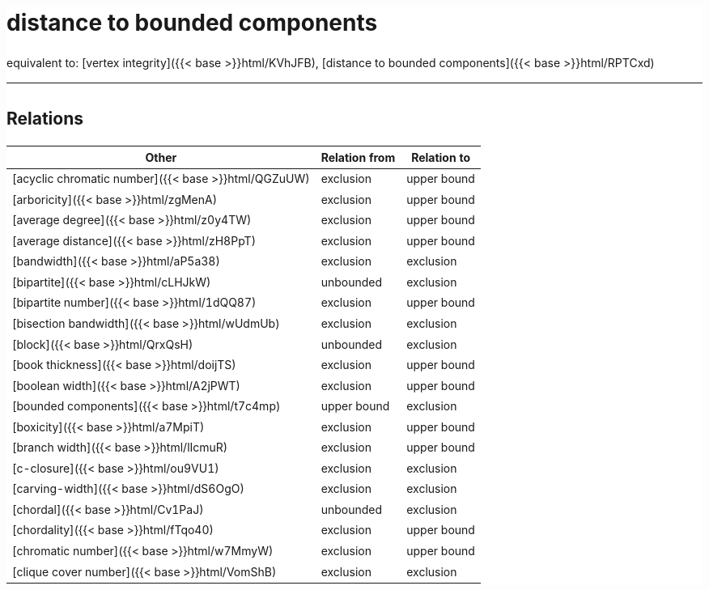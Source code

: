 # distance to bounded components

equivalent to: [vertex integrity]({{< base >}}html/KVhJFB), [distance to bounded components]({{< base >}}html/RPTCxd)



<p><div id="../local_RPTCxd.dot" class="svg-diagram"></div></p><script>Viz.instance().then(function(viz) {fetch('../local_RPTCxd.dot').then(response => response.text()).then((data) => {var svg = viz.renderSVGElement(data);svg.setAttribute("width", "100%");svg.setAttribute("height", "300pt");document.getElementById("../local_RPTCxd.dot").appendChild(svg);svgPanZoom(svg, {zoomEnabled: true,zoomScaleSensitivity: 0.3,minZoom: 0.9,maxZoom: 6,});})});</script>

<p><div id="../dif_inclusions_RPTCxd.dot" class="svg-diagram"></div></p><script>Viz.instance().then(function(viz) {fetch('../dif_inclusions_RPTCxd.dot').then(response => response.text()).then((data) => {var svg = viz.renderSVGElement(data);svg.setAttribute("width", "100%");svg.setAttribute("height", "300pt");document.getElementById("../dif_inclusions_RPTCxd.dot").appendChild(svg);svgPanZoom(svg, {zoomEnabled: true,zoomScaleSensitivity: 0.3,minZoom: 0.9,maxZoom: 6,});})});</script>

<p><div id="../same_inclusions_RPTCxd.dot" class="svg-diagram"></div></p><script>Viz.instance().then(function(viz) {fetch('../same_inclusions_RPTCxd.dot').then(response => response.text()).then((data) => {var svg = viz.renderSVGElement(data);svg.setAttribute("width", "100%");svg.setAttribute("height", "300pt");document.getElementById("../same_inclusions_RPTCxd.dot").appendChild(svg);svgPanZoom(svg, {zoomEnabled: true,zoomScaleSensitivity: 0.3,minZoom: 0.9,maxZoom: 6,});})});</script>

---

## Relations

| Other | Relation from | Relation to |
| --- | --- | --- |
| [acyclic chromatic number]({{< base >}}html/QGZuUW) | exclusion | upper bound |
| [arboricity]({{< base >}}html/zgMenA) | exclusion | upper bound |
| [average degree]({{< base >}}html/z0y4TW) | exclusion | upper bound |
| [average distance]({{< base >}}html/zH8PpT) | exclusion | upper bound |
| [bandwidth]({{< base >}}html/aP5a38) | exclusion | exclusion |
| [bipartite]({{< base >}}html/cLHJkW) | unbounded | exclusion |
| [bipartite number]({{< base >}}html/1dQQ87) | exclusion | upper bound |
| [bisection bandwidth]({{< base >}}html/wUdmUb) | exclusion | exclusion |
| [block]({{< base >}}html/QrxQsH) | unbounded | exclusion |
| [book thickness]({{< base >}}html/doijTS) | exclusion | upper bound |
| [boolean width]({{< base >}}html/A2jPWT) | exclusion | upper bound |
| [bounded components]({{< base >}}html/t7c4mp) | upper bound | exclusion |
| [boxicity]({{< base >}}html/a7MpiT) | exclusion | upper bound |
| [branch width]({{< base >}}html/lIcmuR) | exclusion | upper bound |
| [c-closure]({{< base >}}html/ou9VU1) | exclusion | exclusion |
| [carving-width]({{< base >}}html/dS6OgO) | exclusion | exclusion |
| [chordal]({{< base >}}html/Cv1PaJ) | unbounded | exclusion |
| [chordality]({{< base >}}html/fTqo40) | exclusion | upper bound |
| [chromatic number]({{< base >}}html/w7MmyW) | exclusion | upper bound |
| [clique cover number]({{< base >}}html/VomShB) | exclusion | exclusion |